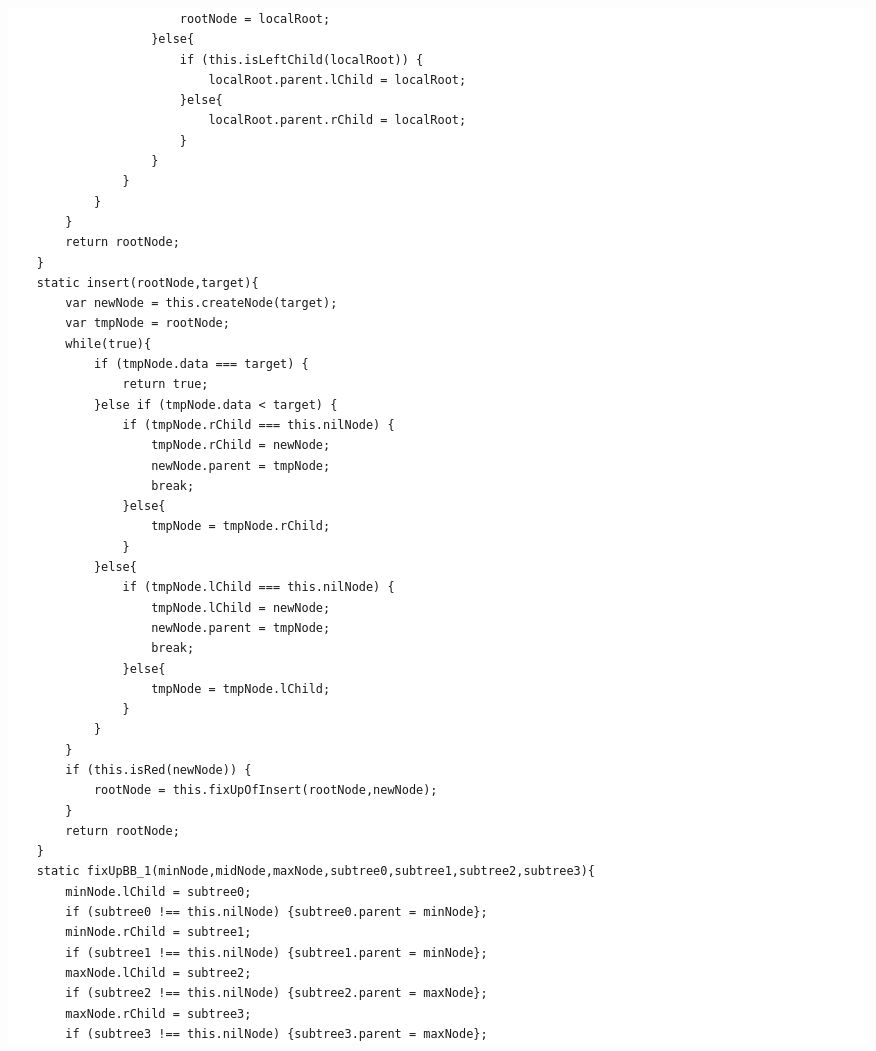                             rootNode = localRoot;
                        }else{
                            if (this.isLeftChild(localRoot)) {
                                localRoot.parent.lChild = localRoot;
                            }else{
                                localRoot.parent.rChild = localRoot;
                            }
                        }
                    }
                }
            }
            return rootNode;
        }
        static insert(rootNode,target){
            var newNode = this.createNode(target);
            var tmpNode = rootNode;
            while(true){
                if (tmpNode.data === target) {
                    return true;
                }else if (tmpNode.data < target) {
                    if (tmpNode.rChild === this.nilNode) {
                        tmpNode.rChild = newNode;
                        newNode.parent = tmpNode;
                        break;
                    }else{
                        tmpNode = tmpNode.rChild;
                    }
                }else{
                    if (tmpNode.lChild === this.nilNode) {
                        tmpNode.lChild = newNode;
                        newNode.parent = tmpNode;
                        break;
                    }else{
                        tmpNode = tmpNode.lChild;
                    }
                }
            }
            if (this.isRed(newNode)) {
                rootNode = this.fixUpOfInsert(rootNode,newNode);
            }
            return rootNode;
        }
        static fixUpBB_1(minNode,midNode,maxNode,subtree0,subtree1,subtree2,subtree3){
            minNode.lChild = subtree0;
            if (subtree0 !== this.nilNode) {subtree0.parent = minNode};
            minNode.rChild = subtree1;
            if (subtree1 !== this.nilNode) {subtree1.parent = minNode};
            maxNode.lChild = subtree2;
            if (subtree2 !== this.nilNode) {subtree2.parent = maxNode};
            maxNode.rChild = subtree3;
            if (subtree3 !== this.nilNode) {subtree3.parent = maxNode};
